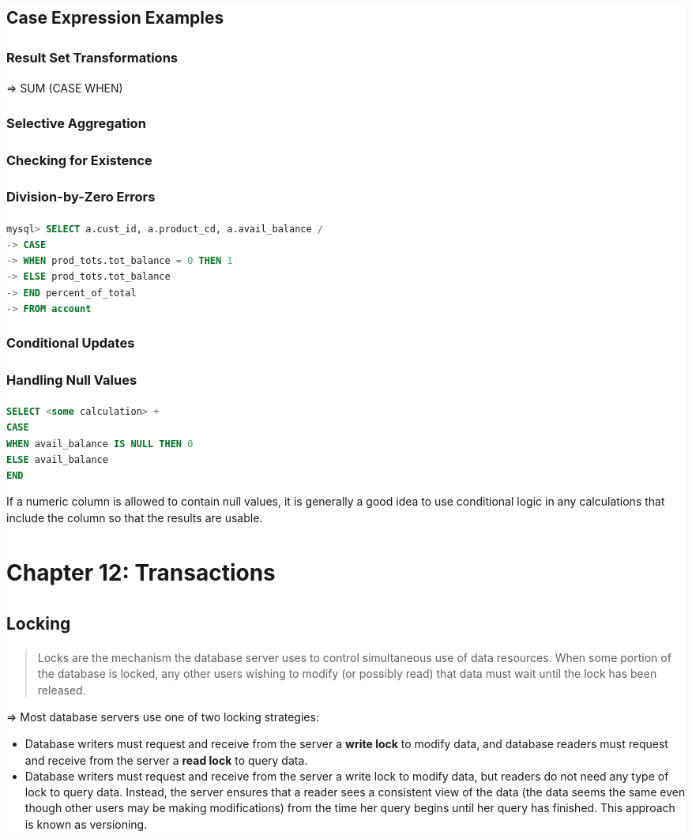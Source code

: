 ## Case Expression Examples
### Result Set Transformations
=> SUM (CASE WHEN)

### Selective Aggregation
### Checking for Existence

### Division-by-Zero Errors
```sql
mysql> SELECT a.cust_id, a.product_cd, a.avail_balance /
-> CASE
-> WHEN prod_tots.tot_balance = 0 THEN 1
-> ELSE prod_tots.tot_balance
-> END percent_of_total
-> FROM account
```

### Conditional Updates
### Handling Null Values

```sql
SELECT <some calculation> +
CASE
WHEN avail_balance IS NULL THEN 0
ELSE avail_balance
END
```

If a numeric column is allowed to contain null values, it is generally a good idea to use
conditional logic in any calculations that include the column so that the results are
usable.

# Chapter 12: Transactions
## Locking

> Locks are the mechanism the database server uses to control simultaneous use of data resources. When some portion of the database is locked, any other users wishing to modify (or possibly read) that data must wait until the lock has been released.

=> Most database servers use one of two locking strategies:
- Database writers must request and receive from the server a **write lock** to modify
data, and database readers must request and receive from the server a **read lock** to query data. 
- Database writers must request and receive from the server a write lock to modify data, but readers do not need any type of lock to query data. Instead, the server ensures that a reader sees a consistent view of the data (the data seems the same
even though other users may be making modifications) from the time her query
begins until her query has finished. This approach is known as versioning.
